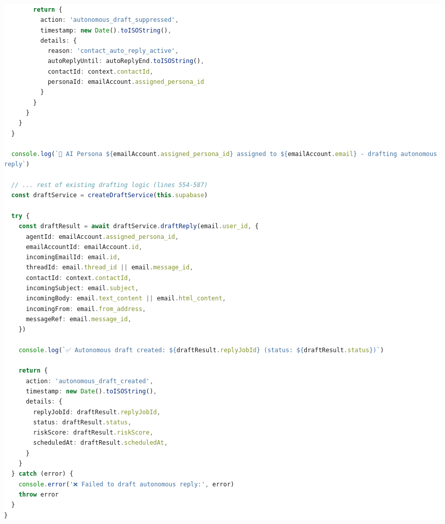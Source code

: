 ```typescript
        return {
          action: 'autonomous_draft_suppressed',
          timestamp: new Date().toISOString(),
          details: {
            reason: 'contact_auto_reply_active',
            autoReplyUntil: autoReplyEnd.toISOString(),
            contactId: context.contactId,
            personaId: emailAccount.assigned_persona_id
          }
        }
      }
    }
  }

  console.log(`🤖 AI Persona ${emailAccount.assigned_persona_id} assigned to ${emailAccount.email} - drafting autonomous reply`)

  // ... rest of existing drafting logic (lines 554-587)
  const draftService = createDraftService(this.supabase)

  try {
    const draftResult = await draftService.draftReply(email.user_id, {
      agentId: emailAccount.assigned_persona_id,
      emailAccountId: emailAccount.id,
      incomingEmailId: email.id,
      threadId: email.thread_id || email.message_id,
      contactId: context.contactId,
      incomingSubject: email.subject,
      incomingBody: email.text_content || email.html_content,
      incomingFrom: email.from_address,
      messageRef: email.message_id,
    })

    console.log(`✅ Autonomous draft created: ${draftResult.replyJobId} (status: ${draftResult.status})`)

    return {
      action: 'autonomous_draft_created',
      timestamp: new Date().toISOString(),
      details: {
        replyJobId: draftResult.replyJobId,
        status: draftResult.status,
        riskScore: draftResult.riskScore,
        scheduledAt: draftResult.scheduledAt,
      }
    }
  } catch (error) {
    console.error('❌ Failed to draft autonomous reply:', error)
    throw error
  }
}
```
